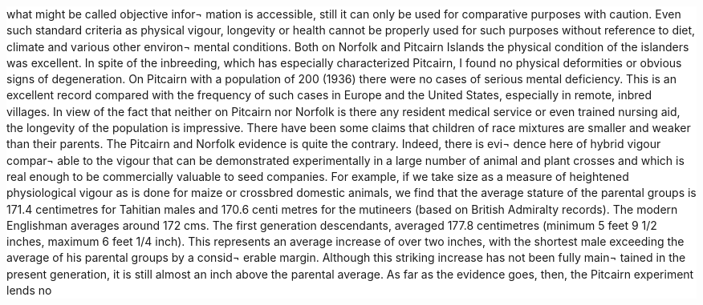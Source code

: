 what might be called objective infor¬
mation is accessible, still it can only
be used for comparative purposes
with caution. Even such standard
criteria as physical vigour, longevity
or health cannot be properly used for
such purposes without reference to
diet, climate and various other environ¬
mental conditions.
Both on Norfolk and Pitcairn Islands
the physical condition of the islanders
was excellent. In spite of the
inbreeding, which has especially
characterized Pitcairn, I found no
physical deformities or obvious signs
of degeneration.
On Pitcairn with a population of
200 (1936) there were no cases of
serious mental deficiency. This is
an excellent record compared with
the frequency of such cases in Europe
and the United States, especially in
remote, inbred villages.
In view of the fact that neither on
Pitcairn nor Norfolk is there any
resident medical service or even
trained nursing aid, the longevity of
the population is impressive.
There have been some claims that
children of race mixtures are smaller
and weaker than their parents. The
Pitcairn and Norfolk evidence is quite
the contrary. Indeed, there is evi¬
dence here of hybrid vigour compar¬
able to the vigour that can be
demonstrated experimentally in a
large number of animal and plant
crosses and which is real enough
to be commercially valuable to seed
companies.
For example, if we take size as a
measure of heightened physiological
vigour as is done for maize or
crossbred domestic animals, we find
that the average stature of the
parental groups is 171.4 centimetres
for Tahitian males and 170.6 centi
metres for the mutineers (based on
British Admiralty records). The modern
Englishman averages around 172 cms.
The first generation descendants,
averaged 177.8 centimetres (minimum
5 feet 9 1/2 inches, maximum 6 feet 1/4
inch). This represents an average
increase of over two inches, with the
shortest male exceeding the average
of his parental groups by a consid¬
erable margin. Although this striking
increase has not been fully main¬
tained in the present generation, it is
still almost an inch above the parental
average.
As far as the evidence goes, then,
the Pitcairn experiment lends no